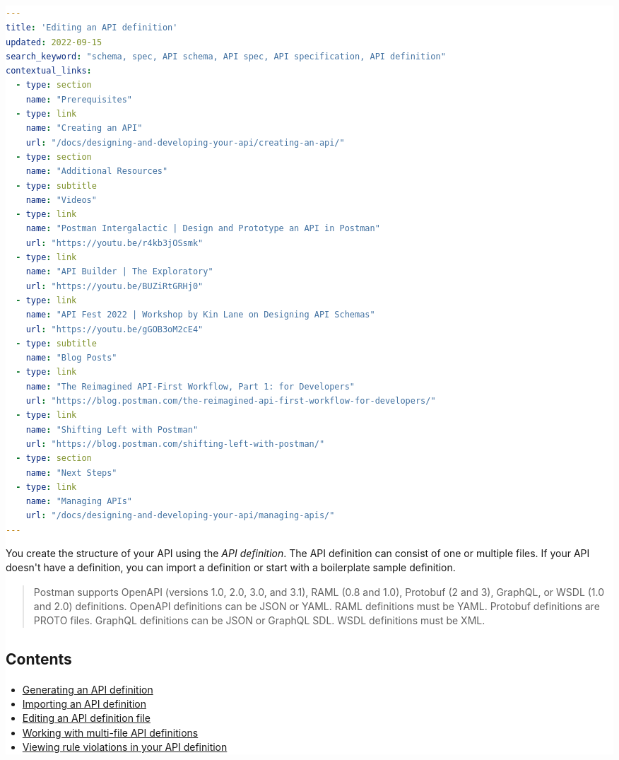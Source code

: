 ```yaml
---
title: 'Editing an API definition'
updated: 2022-09-15
search_keyword: "schema, spec, API schema, API spec, API specification, API definition"
contextual_links:
  - type: section
    name: "Prerequisites"
  - type: link
    name: "Creating an API"
    url: "/docs/designing-and-developing-your-api/creating-an-api/"
  - type: section
    name: "Additional Resources"
  - type: subtitle
    name: "Videos"
  - type: link
    name: "Postman Intergalactic | Design and Prototype an API in Postman"
    url: "https://youtu.be/r4kb3jOSsmk"
  - type: link
    name: "API Builder | The Exploratory"
    url: "https://youtu.be/BUZiRtGRHj0"
  - type: link
    name: "API Fest 2022 | Workshop by Kin Lane on Designing API Schemas"
    url: "https://youtu.be/gGOB3oM2cE4"
  - type: subtitle
    name: "Blog Posts"
  - type: link
    name: "The Reimagined API-First Workflow, Part 1: for Developers"
    url: "https://blog.postman.com/the-reimagined-api-first-workflow-for-developers/"
  - type: link
    name: "Shifting Left with Postman"
    url: "https://blog.postman.com/shifting-left-with-postman/"
  - type: section
    name: "Next Steps"
  - type: link
    name: "Managing APIs"
    url: "/docs/designing-and-developing-your-api/managing-apis/"
---
```


You create the structure of your API using the _API definition_. The API definition can consist of one or multiple files. If your API doesn't have a definition, you can import a definition or start with a boilerplate sample definition.

> Postman supports OpenAPI (versions 1.0, 2.0, 3.0, and 3.1), RAML (0.8 and 1.0), Protobuf (2 and 3), GraphQL, or WSDL (1.0 and 2.0) definitions. OpenAPI definitions can be JSON or YAML. RAML definitions must be YAML. Protobuf definitions are PROTO files. GraphQL definitions can be JSON or GraphQL SDL. WSDL definitions must be XML.

## Contents

* [Generating an API definition](#generating-an-api-definition)
* [Importing an API definition](#importing-an-api-definition)
* [Editing an API definition file](#editing-an-api-definition-file)
* [Working with multi-file API definitions](#working-with-multi-file-api-definitions)
* [Viewing rule violations in your API definition](#viewing-rule-violations-in-your-api-definition)
